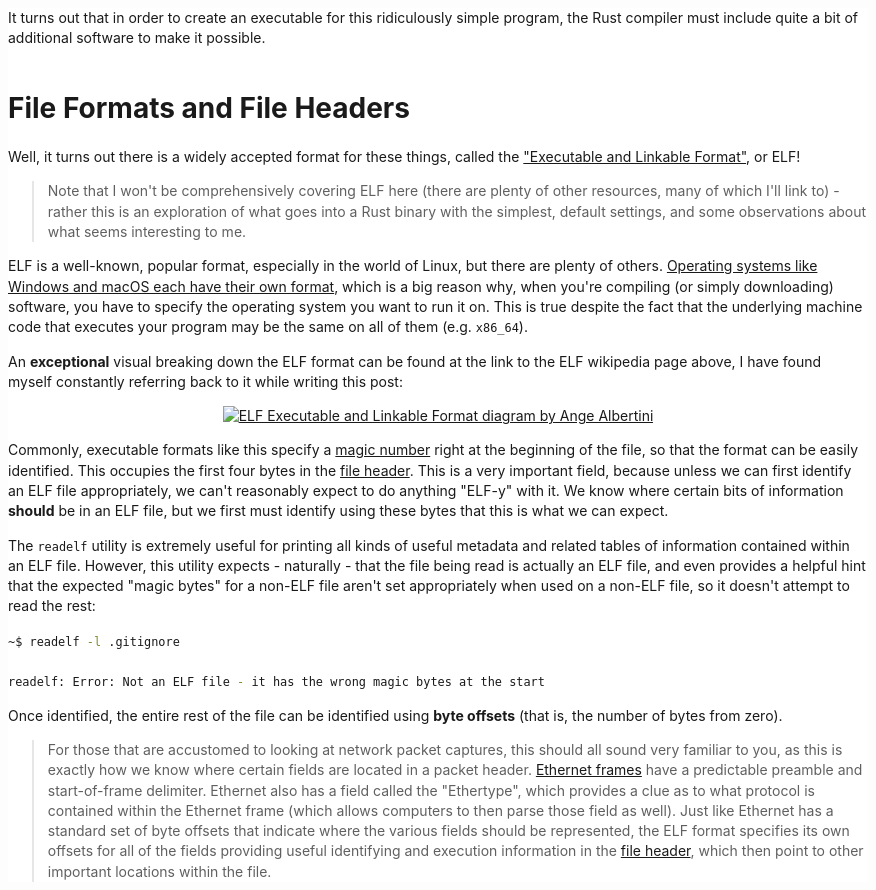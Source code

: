 It turns out that in order to create an executable for this ridiculously simple program, the Rust compiler must include quite a bit of additional software to make it possible.

# File Formats and File Headers

Well, it turns out there is a widely accepted format for these things, called the ["Executable and Linkable Format"](https://en.wikipedia.org/wiki/Executable_and_Linkable_Format), or ELF! 

> Note that I won't be comprehensively covering ELF here (there are plenty of other resources, many of which I'll link to) - rather this is an exploration of what goes into a Rust binary with the simplest, default settings, and some observations about what seems interesting to me.

ELF is a well-known, popular format, especially in the world of Linux, but there are plenty of others. [Operating systems like Windows and macOS each have their own format](https://en.wikipedia.org/wiki/Comparison_of_executable_file_formats), which is a big reason why, when you're compiling (or simply downloading) software, you have to specify the operating system you want to run it on. This is true despite the fact that the underlying machine code that executes your program may be the same on all of them (e.g. `x86_64`).

An **exceptional** visual breaking down the ELF format can be found at the link to the ELF wikipedia page above, I have found myself constantly referring back to it while writing this post:

<div style="text-align:center;">
<a title="Ange Albertini / CC BY (https://creativecommons.org/licenses/by/1.0)" href="/assets/2020/11/elf.png"><img width="512" alt="ELF Executable and Linkable Format diagram by Ange Albertini" src="/assets/2020/11/elf.png"></a>
</div>

Commonly, executable formats like this specify a [magic number](https://en.wikipedia.org/wiki/File_format#Magic_number) right at the beginning of the file, so that the format can be easily identified. This occupies the first four bytes in the [file header](https://en.wikipedia.org/wiki/Executable_and_Linkable_Format#File_header). This is a very important field, because unless we can first identify an ELF file appropriately, we can't reasonably expect to do anything "ELF-y" with it. We know where certain bits of information **should** be in an ELF file, but we first must identify using these bytes that this is what we can expect.

The `readelf` utility is extremely useful for printing all kinds of useful metadata and related tables of information contained within an ELF file. However, this utility expects - naturally - that the file being read is actually an ELF file, and even provides a helpful hint that the expected "magic bytes" for a non-ELF file aren't set appropriately when used on a non-ELF file, so it doesn't attempt to read the rest:

```bash
~$ readelf -l .gitignore

readelf: Error: Not an ELF file - it has the wrong magic bytes at the start
```

Once identified, the entire rest of the file can be identified using **byte offsets** (that is, the number of bytes from zero).

> For those that are accustomed to looking at network packet captures, this should all sound very familiar to you, as this is exactly how we know where certain fields are located in a packet header. [Ethernet frames](https://en.wikipedia.org/wiki/Ethernet_frame) have a predictable preamble and start-of-frame delimiter. Ethernet also has a field called the "Ethertype", which provides a clue as to what protocol is contained within the Ethernet frame (which allows computers to then parse those field as well). Just like Ethernet has a standard set of byte offsets that indicate where the various fields should be represented, the ELF format specifies its own offsets for all of the fields providing useful identifying and execution information in the [file header](https://en.wikipedia.org/wiki/Executable_and_Linkable_Format#File_header), which then point to other important locations within the file.
